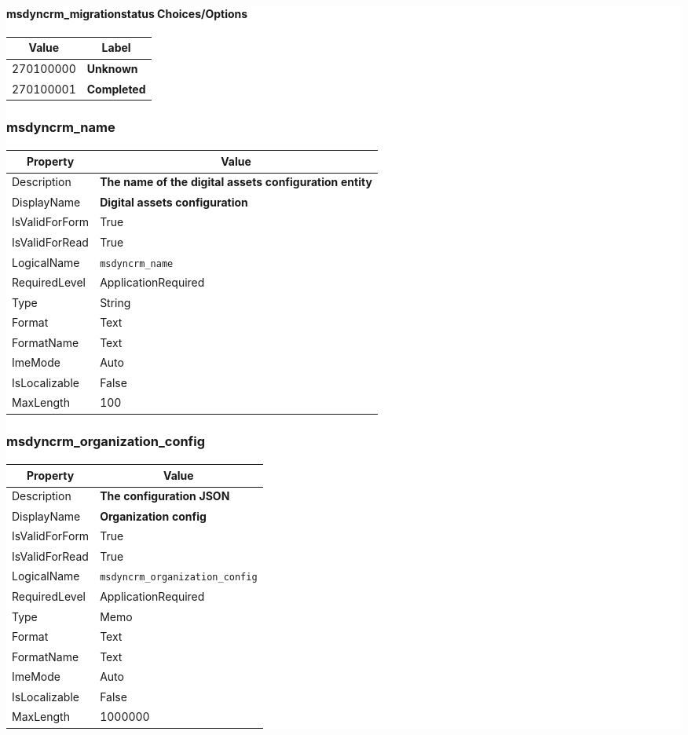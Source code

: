 #### msdyncrm_migrationstatus Choices/Options

|Value|Label|
|---|---|
|270100000|**Unknown**|
|270100001|**Completed**|

### <a name="BKMK_msdyncrm_name"></a> msdyncrm_name

|Property|Value|
|---|---|
|Description|**The name of the digital assets configuration entity**|
|DisplayName|**Digital assets configuration**|
|IsValidForForm|True|
|IsValidForRead|True|
|LogicalName|`msdyncrm_name`|
|RequiredLevel|ApplicationRequired|
|Type|String|
|Format|Text|
|FormatName|Text|
|ImeMode|Auto|
|IsLocalizable|False|
|MaxLength|100|

### <a name="BKMK_msdyncrm_organization_config"></a> msdyncrm_organization_config

|Property|Value|
|---|---|
|Description|**The configuration JSON**|
|DisplayName|**Organization config**|
|IsValidForForm|True|
|IsValidForRead|True|
|LogicalName|`msdyncrm_organization_config`|
|RequiredLevel|ApplicationRequired|
|Type|Memo|
|Format|Text|
|FormatName|Text|
|ImeMode|Auto|
|IsLocalizable|False|
|MaxLength|1000000|
